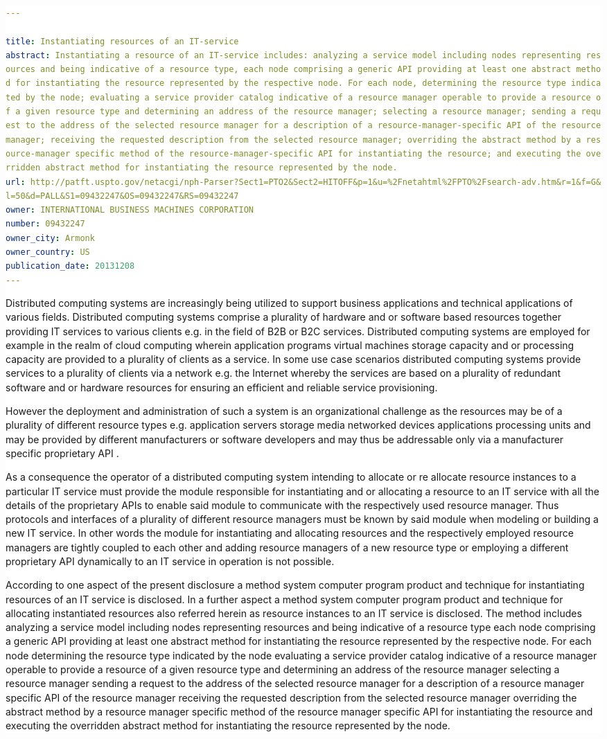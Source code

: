 ```yaml
---

title: Instantiating resources of an IT-service
abstract: Instantiating a resource of an IT-service includes: analyzing a service model including nodes representing resources and being indicative of a resource type, each node comprising a generic API providing at least one abstract method for instantiating the resource represented by the respective node. For each node, determining the resource type indicated by the node; evaluating a service provider catalog indicative of a resource manager operable to provide a resource of a given resource type and determining an address of the resource manager; selecting a resource manager; sending a request to the address of the selected resource manager for a description of a resource-manager-specific API of the resource manager; receiving the requested description from the selected resource manager; overriding the abstract method by a resource-manager specific method of the resource-manager-specific API for instantiating the resource; and executing the overridden abstract method for instantiating the resource represented by the node.
url: http://patft.uspto.gov/netacgi/nph-Parser?Sect1=PTO2&Sect2=HITOFF&p=1&u=%2Fnetahtml%2FPTO%2Fsearch-adv.htm&r=1&f=G&l=50&d=PALL&S1=09432247&OS=09432247&RS=09432247
owner: INTERNATIONAL BUSINESS MACHINES CORPORATION
number: 09432247
owner_city: Armonk
owner_country: US
publication_date: 20131208
---
```

Distributed computing systems are increasingly being utilized to support business applications and technical applications of various fields. Distributed computing systems comprise a plurality of hardware and or software based resources together providing IT services to various clients e.g. in the field of B2B or B2C services. Distributed computing systems are employed for example in the realm of cloud computing wherein application programs virtual machines storage capacity and or processing capacity are provided to a plurality of clients as a service. In some use case scenarios distributed computing systems provide services to a plurality of clients via a network e.g. the Internet whereby the services are based on a plurality of redundant software and or hardware resources for ensuring an efficient and reliable service provisioning.

However the deployment and administration of such a system is an organizational challenge as the resources may be of a plurality of different resource types e.g. application servers storage media networked devices applications processing units and may be provided by different manufacturers or software developers and may thus be addressable only via a manufacturer specific proprietary API .

As a consequence the operator of a distributed computing system intending to allocate or re allocate resource instances to a particular IT service must provide the module responsible for instantiating and or allocating a resource to an IT service with all the details of the proprietary APIs to enable said module to communicate with the respectively used resource manager. Thus protocols and interfaces of a plurality of different resource managers must be known by said module when modeling or building a new IT service. In other words the module for instantiating and allocating resources and the respectively employed resource managers are tightly coupled to each other and adding resource managers of a new resource type or employing a different proprietary API dynamically to an IT service in operation is not possible.

According to one aspect of the present disclosure a method system computer program product and technique for instantiating resources of an IT service is disclosed. In a further aspect a method system computer program product and technique for allocating instantiated resources also referred herein as resource instances to an IT service is disclosed. The method includes analyzing a service model including nodes representing resources and being indicative of a resource type each node comprising a generic API providing at least one abstract method for instantiating the resource represented by the respective node. For each node determining the resource type indicated by the node evaluating a service provider catalog indicative of a resource manager operable to provide a resource of a given resource type and determining an address of the resource manager selecting a resource manager sending a request to the address of the selected resource manager for a description of a resource manager specific API of the resource manager receiving the requested description from the selected resource manager overriding the abstract method by a resource manager specific method of the resource manager specific API for instantiating the resource and executing the overridden abstract method for instantiating the resource represented by the node.

